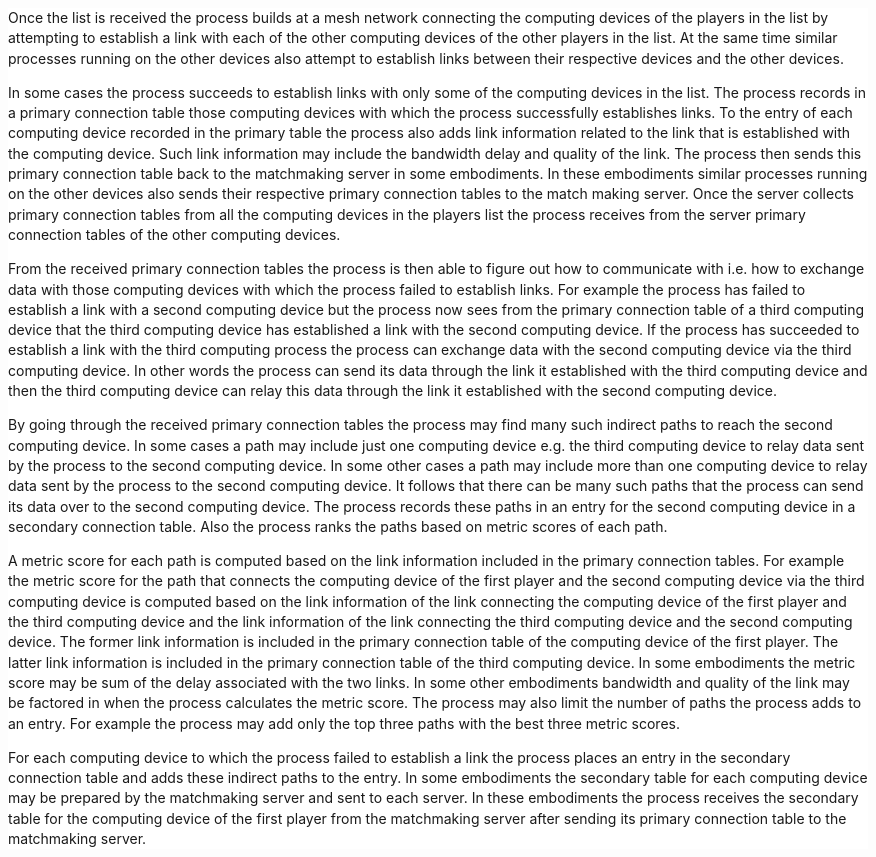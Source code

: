 Once the list is received the process builds at a mesh network connecting the computing devices of the players in the list by attempting to establish a link with each of the other computing devices of the other players in the list. At the same time similar processes running on the other devices also attempt to establish links between their respective devices and the other devices.

In some cases the process succeeds to establish links with only some of the computing devices in the list. The process records in a primary connection table those computing devices with which the process successfully establishes links. To the entry of each computing device recorded in the primary table the process also adds link information related to the link that is established with the computing device. Such link information may include the bandwidth delay and quality of the link. The process then sends this primary connection table back to the matchmaking server in some embodiments. In these embodiments similar processes running on the other devices also sends their respective primary connection tables to the match making server. Once the server collects primary connection tables from all the computing devices in the players list the process receives from the server primary connection tables of the other computing devices.

From the received primary connection tables the process is then able to figure out how to communicate with i.e. how to exchange data with those computing devices with which the process failed to establish links. For example the process has failed to establish a link with a second computing device but the process now sees from the primary connection table of a third computing device that the third computing device has established a link with the second computing device. If the process has succeeded to establish a link with the third computing process the process can exchange data with the second computing device via the third computing device. In other words the process can send its data through the link it established with the third computing device and then the third computing device can relay this data through the link it established with the second computing device.

By going through the received primary connection tables the process may find many such indirect paths to reach the second computing device. In some cases a path may include just one computing device e.g. the third computing device to relay data sent by the process to the second computing device. In some other cases a path may include more than one computing device to relay data sent by the process to the second computing device. It follows that there can be many such paths that the process can send its data over to the second computing device. The process records these paths in an entry for the second computing device in a secondary connection table. Also the process ranks the paths based on metric scores of each path.

A metric score for each path is computed based on the link information included in the primary connection tables. For example the metric score for the path that connects the computing device of the first player and the second computing device via the third computing device is computed based on the link information of the link connecting the computing device of the first player and the third computing device and the link information of the link connecting the third computing device and the second computing device. The former link information is included in the primary connection table of the computing device of the first player. The latter link information is included in the primary connection table of the third computing device. In some embodiments the metric score may be sum of the delay associated with the two links. In some other embodiments bandwidth and quality of the link may be factored in when the process calculates the metric score. The process may also limit the number of paths the process adds to an entry. For example the process may add only the top three paths with the best three metric scores.

For each computing device to which the process failed to establish a link the process places an entry in the secondary connection table and adds these indirect paths to the entry. In some embodiments the secondary table for each computing device may be prepared by the matchmaking server and sent to each server. In these embodiments the process receives the secondary table for the computing device of the first player from the matchmaking server after sending its primary connection table to the matchmaking server.
